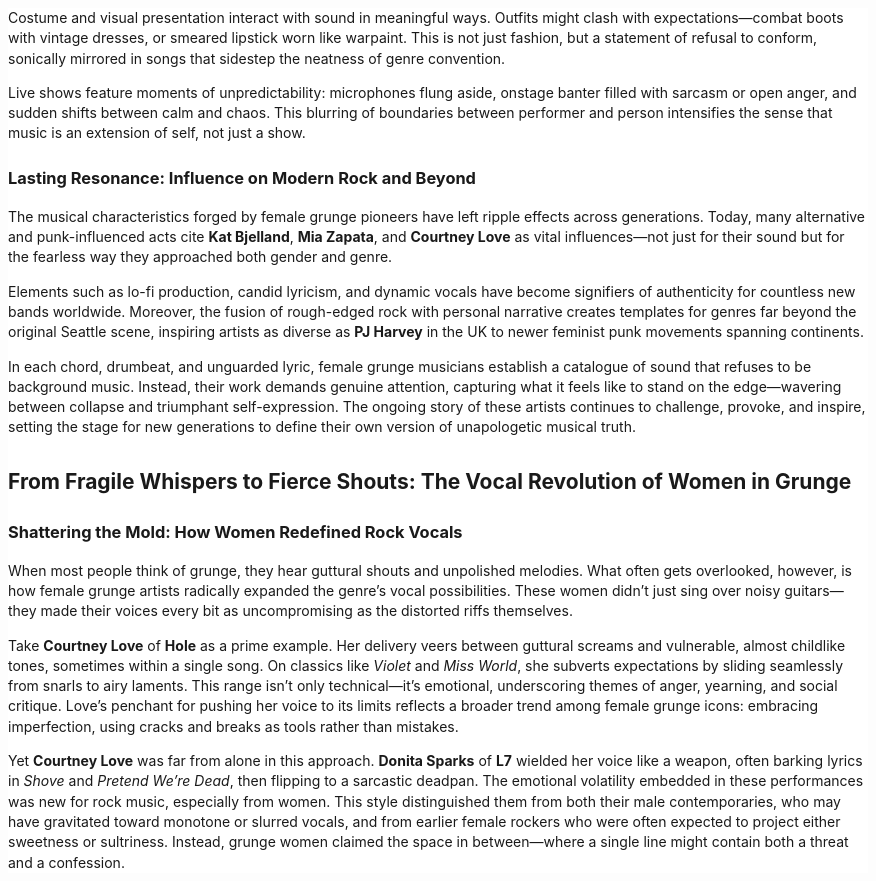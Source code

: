Costume and visual presentation interact with sound in meaningful ways. Outfits might clash with
expectations—combat boots with vintage dresses, or smeared lipstick worn like warpaint. This is not
just fashion, but a statement of refusal to conform, sonically mirrored in songs that sidestep the
neatness of genre convention.

Live shows feature moments of unpredictability: microphones flung aside, onstage banter filled with
sarcasm or open anger, and sudden shifts between calm and chaos. This blurring of boundaries between
performer and person intensifies the sense that music is an extension of self, not just a show.

### Lasting Resonance: Influence on Modern Rock and Beyond

The musical characteristics forged by female grunge pioneers have left ripple effects across
generations. Today, many alternative and punk-influenced acts cite **Kat Bjelland**, **Mia Zapata**,
and **Courtney Love** as vital influences—not just for their sound but for the fearless way they
approached both gender and genre.

Elements such as lo-fi production, candid lyricism, and dynamic vocals have become signifiers of
authenticity for countless new bands worldwide. Moreover, the fusion of rough-edged rock with
personal narrative creates templates for genres far beyond the original Seattle scene, inspiring
artists as diverse as **PJ Harvey** in the UK to newer feminist punk movements spanning continents.

In each chord, drumbeat, and unguarded lyric, female grunge musicians establish a catalogue of sound
that refuses to be background music. Instead, their work demands genuine attention, capturing what
it feels like to stand on the edge—wavering between collapse and triumphant self-expression. The
ongoing story of these artists continues to challenge, provoke, and inspire, setting the stage for
new generations to define their own version of unapologetic musical truth.

## From Fragile Whispers to Fierce Shouts: The Vocal Revolution of Women in Grunge

### Shattering the Mold: How Women Redefined Rock Vocals

When most people think of grunge, they hear guttural shouts and unpolished melodies. What often gets
overlooked, however, is how female grunge artists radically expanded the genre’s vocal
possibilities. These women didn’t just sing over noisy guitars—they made their voices every bit as
uncompromising as the distorted riffs themselves.

Take **Courtney Love** of **Hole** as a prime example. Her delivery veers between guttural screams
and vulnerable, almost childlike tones, sometimes within a single song. On classics like _Violet_
and _Miss World_, she subverts expectations by sliding seamlessly from snarls to airy laments. This
range isn’t only technical—it’s emotional, underscoring themes of anger, yearning, and social
critique. Love’s penchant for pushing her voice to its limits reflects a broader trend among female
grunge icons: embracing imperfection, using cracks and breaks as tools rather than mistakes.

Yet **Courtney Love** was far from alone in this approach. **Donita Sparks** of **L7** wielded her
voice like a weapon, often barking lyrics in _Shove_ and _Pretend We’re Dead_, then flipping to a
sarcastic deadpan. The emotional volatility embedded in these performances was new for rock music,
especially from women. This style distinguished them from both their male contemporaries, who may
have gravitated toward monotone or slurred vocals, and from earlier female rockers who were often
expected to project either sweetness or sultriness. Instead, grunge women claimed the space in
between—where a single line might contain both a threat and a confession.
